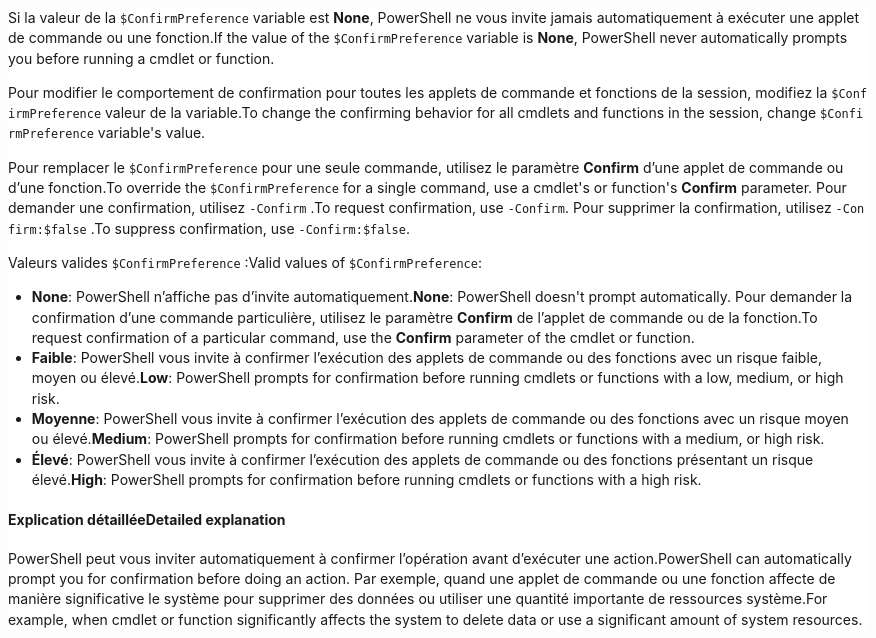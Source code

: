 <span data-ttu-id="e6601-161">Si la valeur de la `$ConfirmPreference` variable est **None**, PowerShell ne vous invite jamais automatiquement à exécuter une applet de commande ou une fonction.</span><span class="sxs-lookup"><span data-stu-id="e6601-161">If the value of the `$ConfirmPreference` variable is **None**, PowerShell never automatically prompts you before running a cmdlet or function.</span></span>

<span data-ttu-id="e6601-162">Pour modifier le comportement de confirmation pour toutes les applets de commande et fonctions de la session, modifiez la `$ConfirmPreference` valeur de la variable.</span><span class="sxs-lookup"><span data-stu-id="e6601-162">To change the confirming behavior for all cmdlets and functions in the session, change `$ConfirmPreference` variable's value.</span></span>

<span data-ttu-id="e6601-163">Pour remplacer le `$ConfirmPreference` pour une seule commande, utilisez le paramètre **Confirm** d’une applet de commande ou d’une fonction.</span><span class="sxs-lookup"><span data-stu-id="e6601-163">To override the `$ConfirmPreference` for a single command, use a cmdlet's or function's **Confirm** parameter.</span></span> <span data-ttu-id="e6601-164">Pour demander une confirmation, utilisez `-Confirm` .</span><span class="sxs-lookup"><span data-stu-id="e6601-164">To request confirmation, use `-Confirm`.</span></span> <span data-ttu-id="e6601-165">Pour supprimer la confirmation, utilisez `-Confirm:$false` .</span><span class="sxs-lookup"><span data-stu-id="e6601-165">To suppress confirmation, use `-Confirm:$false`.</span></span>

<span data-ttu-id="e6601-166">Valeurs valides `$ConfirmPreference` :</span><span class="sxs-lookup"><span data-stu-id="e6601-166">Valid values of `$ConfirmPreference`:</span></span>

- <span data-ttu-id="e6601-167">**None**: PowerShell n’affiche pas d’invite automatiquement.</span><span class="sxs-lookup"><span data-stu-id="e6601-167">**None**: PowerShell doesn't prompt automatically.</span></span> <span data-ttu-id="e6601-168">Pour demander la confirmation d’une commande particulière, utilisez le paramètre **Confirm** de l’applet de commande ou de la fonction.</span><span class="sxs-lookup"><span data-stu-id="e6601-168">To request confirmation of a particular command, use the **Confirm** parameter of the cmdlet or function.</span></span>
- <span data-ttu-id="e6601-169">**Faible**: PowerShell vous invite à confirmer l’exécution des applets de commande ou des fonctions avec un risque faible, moyen ou élevé.</span><span class="sxs-lookup"><span data-stu-id="e6601-169">**Low**: PowerShell prompts for confirmation before running cmdlets or functions with a low, medium, or high risk.</span></span>
- <span data-ttu-id="e6601-170">**Moyenne**: PowerShell vous invite à confirmer l’exécution des applets de commande ou des fonctions avec un risque moyen ou élevé.</span><span class="sxs-lookup"><span data-stu-id="e6601-170">**Medium**: PowerShell prompts for confirmation before running cmdlets or functions with a medium, or high risk.</span></span>
- <span data-ttu-id="e6601-171">**Élevé**: PowerShell vous invite à confirmer l’exécution des applets de commande ou des fonctions présentant un risque élevé.</span><span class="sxs-lookup"><span data-stu-id="e6601-171">**High**: PowerShell prompts for confirmation before running cmdlets or functions with a high risk.</span></span>

#### <a name="detailed-explanation"></a><span data-ttu-id="e6601-172">Explication détaillée</span><span class="sxs-lookup"><span data-stu-id="e6601-172">Detailed explanation</span></span>

<span data-ttu-id="e6601-173">PowerShell peut vous inviter automatiquement à confirmer l’opération avant d’exécuter une action.</span><span class="sxs-lookup"><span data-stu-id="e6601-173">PowerShell can automatically prompt you for confirmation before doing an action.</span></span> <span data-ttu-id="e6601-174">Par exemple, quand une applet de commande ou une fonction affecte de manière significative le système pour supprimer des données ou utiliser une quantité importante de ressources système.</span><span class="sxs-lookup"><span data-stu-id="e6601-174">For example, when cmdlet or function significantly affects the system to delete data or use a significant amount of system resources.</span></span>
